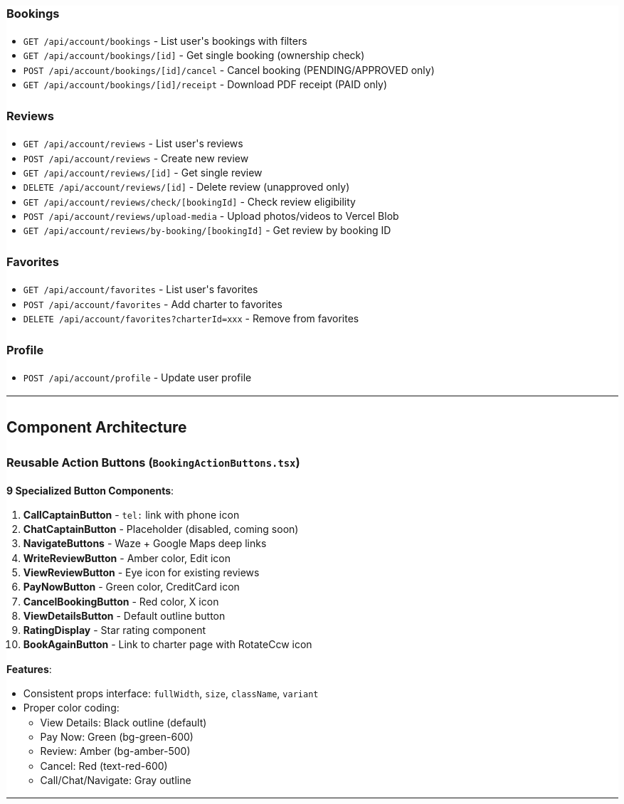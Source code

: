### Bookings

- `GET /api/account/bookings` - List user's bookings with filters
- `GET /api/account/bookings/[id]` - Get single booking (ownership check)
- `POST /api/account/bookings/[id]/cancel` - Cancel booking (PENDING/APPROVED only)
- `GET /api/account/bookings/[id]/receipt` - Download PDF receipt (PAID only)

### Reviews

- `GET /api/account/reviews` - List user's reviews
- `POST /api/account/reviews` - Create new review
- `GET /api/account/reviews/[id]` - Get single review
- `DELETE /api/account/reviews/[id]` - Delete review (unapproved only)
- `GET /api/account/reviews/check/[bookingId]` - Check review eligibility
- `POST /api/account/reviews/upload-media` - Upload photos/videos to Vercel Blob
- `GET /api/account/reviews/by-booking/[bookingId]` - Get review by booking ID

### Favorites

- `GET /api/account/favorites` - List user's favorites
- `POST /api/account/favorites` - Add charter to favorites
- `DELETE /api/account/favorites?charterId=xxx` - Remove from favorites

### Profile

- `POST /api/account/profile` - Update user profile

---

## Component Architecture

### Reusable Action Buttons (`BookingActionButtons.tsx`)

**9 Specialized Button Components**:

1. **CallCaptainButton** - `tel:` link with phone icon
2. **ChatCaptainButton** - Placeholder (disabled, coming soon)
3. **NavigateButtons** - Waze + Google Maps deep links
4. **WriteReviewButton** - Amber color, Edit icon
5. **ViewReviewButton** - Eye icon for existing reviews
6. **PayNowButton** - Green color, CreditCard icon
7. **CancelBookingButton** - Red color, X icon
8. **ViewDetailsButton** - Default outline button
9. **RatingDisplay** - Star rating component
10. **BookAgainButton** - Link to charter page with RotateCcw icon

**Features**:

- Consistent props interface: `fullWidth`, `size`, `className`, `variant`
- Proper color coding:
  - View Details: Black outline (default)
  - Pay Now: Green (bg-green-600)
  - Review: Amber (bg-amber-500)
  - Cancel: Red (text-red-600)
  - Call/Chat/Navigate: Gray outline

---